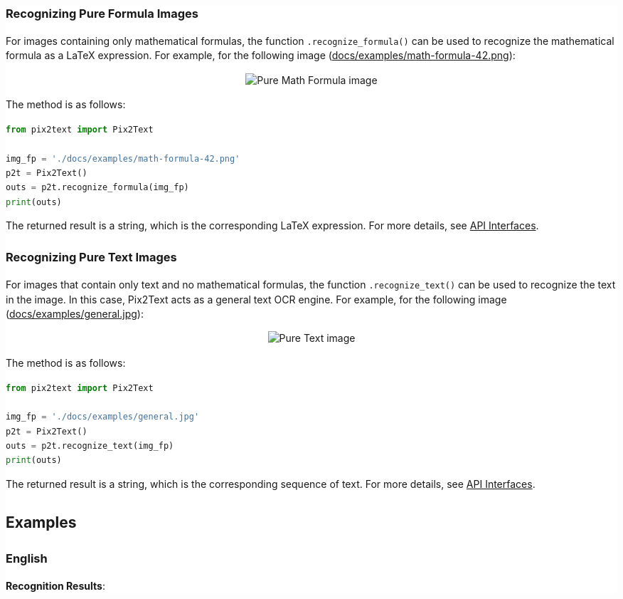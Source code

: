 ### Recognizing Pure Formula Images

For images containing only mathematical formulas, the function `.recognize_formula()` can be used to recognize the mathematical formula as a LaTeX expression. For example, for the following image ([docs/examples/math-formula-42.png](docs/examples/math-formula-42.png)):

<div align="center">
  <img src="./docs/examples/math-formula-42.png" alt="Pure Math Formula image" width="300px"/>
</div>

The method is as follows:

```python
from pix2text import Pix2Text

img_fp = './docs/examples/math-formula-42.png'
p2t = Pix2Text()
outs = p2t.recognize_formula(img_fp)
print(outs)
```

The returned result is a string, which is the corresponding LaTeX expression. For more details, see [API Interfaces](#api-interfaces).

### Recognizing Pure Text Images

For images that contain only text and no mathematical formulas, the function `.recognize_text()` can be used to recognize the text in the image. In this case, Pix2Text acts as a general text OCR engine. For example, for the following image ([docs/examples/general.jpg](docs/examples/general.jpg)):

<div align="center">
  <img src="./docs/examples/general.jpg" alt="Pure Text image" width="400px"/>
</div>

The method is as follows:

```python
from pix2text import Pix2Text

img_fp = './docs/examples/general.jpg'
p2t = Pix2Text()
outs = p2t.recognize_text(img_fp)
print(outs)
```

The returned result is a string, which is the corresponding sequence of text. For more details, see [API Interfaces](#api-interfaces).


## Examples

### English

**Recognition Results**:
